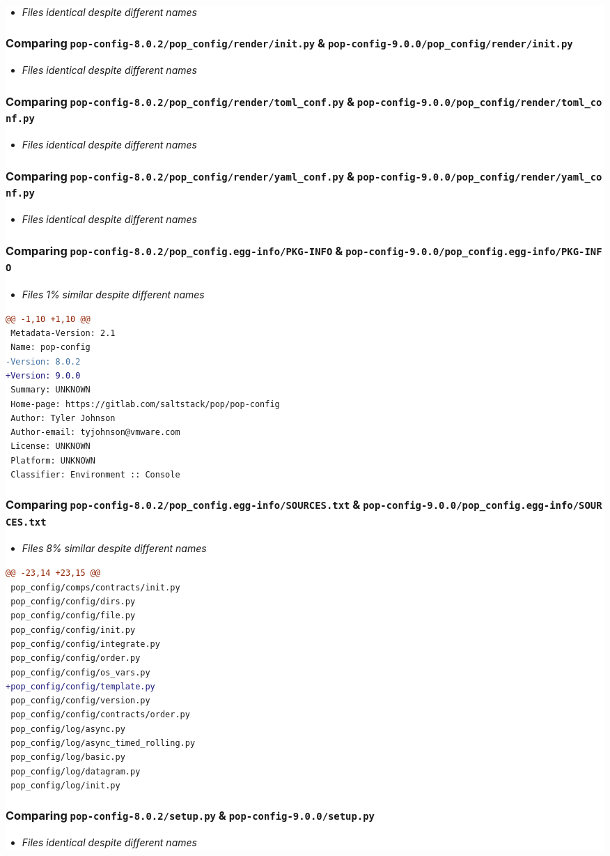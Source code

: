  * *Files identical despite different names*

### Comparing `pop-config-8.0.2/pop_config/render/init.py` & `pop-config-9.0.0/pop_config/render/init.py`

 * *Files identical despite different names*

### Comparing `pop-config-8.0.2/pop_config/render/toml_conf.py` & `pop-config-9.0.0/pop_config/render/toml_conf.py`

 * *Files identical despite different names*

### Comparing `pop-config-8.0.2/pop_config/render/yaml_conf.py` & `pop-config-9.0.0/pop_config/render/yaml_conf.py`

 * *Files identical despite different names*

### Comparing `pop-config-8.0.2/pop_config.egg-info/PKG-INFO` & `pop-config-9.0.0/pop_config.egg-info/PKG-INFO`

 * *Files 1% similar despite different names*

```diff
@@ -1,10 +1,10 @@
 Metadata-Version: 2.1
 Name: pop-config
-Version: 8.0.2
+Version: 9.0.0
 Summary: UNKNOWN
 Home-page: https://gitlab.com/saltstack/pop/pop-config
 Author: Tyler Johnson
 Author-email: tyjohnson@vmware.com
 License: UNKNOWN
 Platform: UNKNOWN
 Classifier: Environment :: Console
```

### Comparing `pop-config-8.0.2/pop_config.egg-info/SOURCES.txt` & `pop-config-9.0.0/pop_config.egg-info/SOURCES.txt`

 * *Files 8% similar despite different names*

```diff
@@ -23,14 +23,15 @@
 pop_config/comps/contracts/init.py
 pop_config/config/dirs.py
 pop_config/config/file.py
 pop_config/config/init.py
 pop_config/config/integrate.py
 pop_config/config/order.py
 pop_config/config/os_vars.py
+pop_config/config/template.py
 pop_config/config/version.py
 pop_config/config/contracts/order.py
 pop_config/log/async.py
 pop_config/log/async_timed_rolling.py
 pop_config/log/basic.py
 pop_config/log/datagram.py
 pop_config/log/init.py
```

### Comparing `pop-config-8.0.2/setup.py` & `pop-config-9.0.0/setup.py`

 * *Files identical despite different names*

